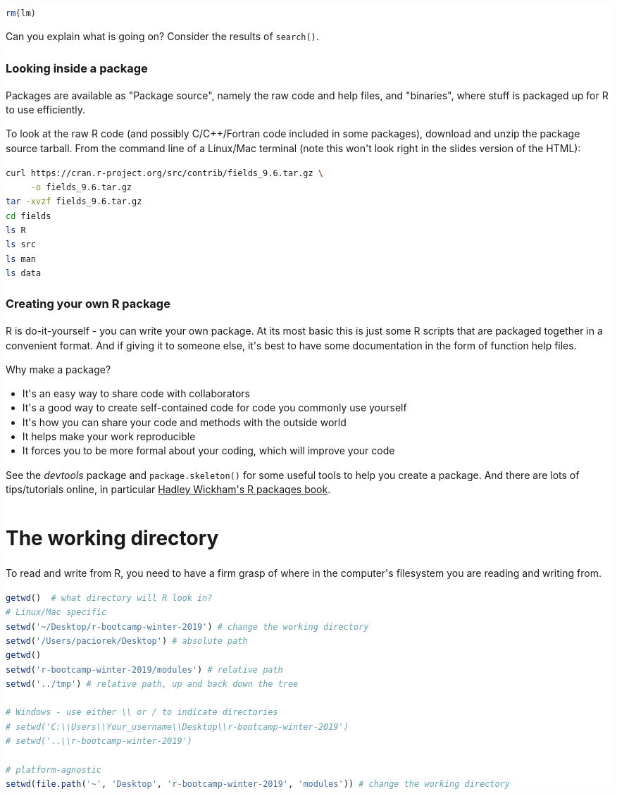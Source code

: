 ```r
rm(lm)
```

Can you explain what is going on? Consider the results of `search()`.


### Looking inside a package

Packages are available as "Package source", namely the raw code and help files, and "binaries", where stuff is packaged up for R to use efficiently. 

To look at the raw R code (and possibly C/C++/Fortran code included in some packages), download and unzip the package source tarball. From the command line of a Linux/Mac terminal (note this won't look right in the slides version of the HTML):


```bash
curl https://cran.r-project.org/src/contrib/fields_9.6.tar.gz \
     -o fields_9.6.tar.gz
tar -xvzf fields_9.6.tar.gz
cd fields
ls R
ls src
ls man
ls data
```

### Creating your own R package

R is do-it-yourself - you can write your own package. At its most basic this is just some R scripts that are packaged together in a convenient format. And if giving it to someone else, it's best to have some documentation in the form of function help files. 

Why make a package?

* It's an easy way to share code with collaborators
* It's a good way to create self-contained code for code you commonly use yourself
* It's how you can share your code and methods with the outside world
* It helps make your work reproducible
* It forces you to be more formal about your coding, which will improve your code

See the *devtools* package and `package.skeleton()` for some useful tools to help you create a package. And there are lots of tips/tutorials online, in particular [Hadley Wickham's R packages book](https://r-pkgs.had.co.nz/).

# The working directory

To read and write from R, you need to have a firm grasp of where in the computer's filesystem you are reading and writing from. 


```r
getwd()  # what directory will R look in?
# Linux/Mac specific
setwd('~/Desktop/r-bootcamp-winter-2019') # change the working directory
setwd('/Users/paciorek/Desktop') # absolute path
getwd()
setwd('r-bootcamp-winter-2019/modules') # relative path
setwd('../tmp') # relative path, up and back down the tree

# Windows - use either \\ or / to indicate directories
# setwd('C:\\Users\\Your_username\\Desktop\\r-bootcamp-winter-2019')
# setwd('..\\r-bootcamp-winter-2019')

# platform-agnostic
setwd(file.path('~', 'Desktop', 'r-bootcamp-winter-2019', 'modules')) # change the working directory
```